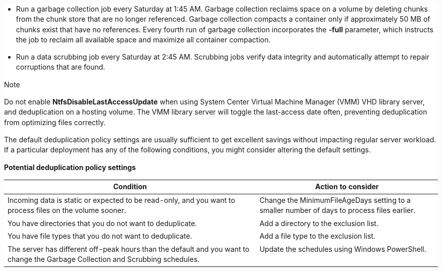 -   Run a garbage collection job every Saturday at 1:45 AM. Garbage collection reclaims space on a volume by deleting chunks from the chunk store that are no longer referenced. Garbage collection compacts a container only if approximately 50 MB of chunks exist that have no references. Every fourth run of garbage collection incorporates the **\-full** parameter, which instructs the job to reclaim all available space and maximize all container compaction.  
  
-   Run a data scrubbing job every Saturday at 2:45 AM. Scrubbing jobs verify data integrity and automatically attempt to repair corruptions that are found.  
  
> [!NOTE]  
> Do not enable **NtfsDisableLastAccessUpdate** when using System Center Virtual Machine Manager \(VMM\) VHD library server, and deduplication on a hosting volume. The VMM library server will toggle the last\-access date often, preventing deduplication from optimizing files correctly.  
  
The default deduplication policy settings are usually sufficient to get excellent savings without impacting regular server workload. If a particular deployment has any of the following conditions, you might consider altering the default settings.  
  
**Potential deduplication policy settings**  
  
|Condition|Action to consider|  
|-------------|----------------------|  
|Incoming data is static or expected to be read\-only, and you want to process files on the volume sooner.|Change the MinimumFileAgeDays setting to a smaller number of days to process files earlier.|  
|You have directories that you do not want to deduplicate.|Add a directory to the exclusion list.|  
|You have file types that you do not want to deduplicate.|Add a file type to the exclusion list.|  
|The server has different off\-peak hours than the default and you want to change the Garbage Collection and Scrubbing schedules.|Update the schedules using Windows PowerShell.|  
  

